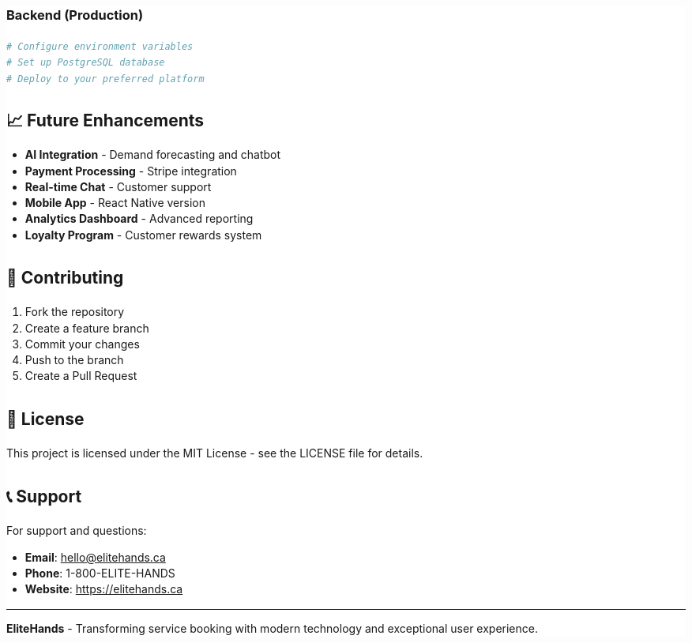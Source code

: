 ### Backend (Production)
```bash
# Configure environment variables
# Set up PostgreSQL database
# Deploy to your preferred platform
```

## 📈 Future Enhancements

- **AI Integration** - Demand forecasting and chatbot
- **Payment Processing** - Stripe integration
- **Real-time Chat** - Customer support
- **Mobile App** - React Native version
- **Analytics Dashboard** - Advanced reporting
- **Loyalty Program** - Customer rewards system

## 🤝 Contributing

1. Fork the repository
2. Create a feature branch
3. Commit your changes
4. Push to the branch
5. Create a Pull Request

## 📄 License

This project is licensed under the MIT License - see the LICENSE file for details.

## 📞 Support

For support and questions:
- **Email**: hello@elitehands.ca
- **Phone**: 1-800-ELITE-HANDS
- **Website**: https://elitehands.ca

---

**EliteHands** - Transforming service booking with modern technology and exceptional user experience.

